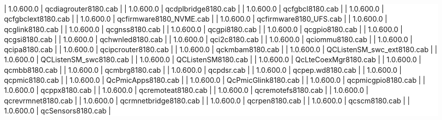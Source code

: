 | 1.0.600.0 | qcdiagrouter8180.cab |
| 1.0.600.0 | qcdplbridge8180.cab |
| 1.0.600.0 | qcfgbcl8180.cab |
| 1.0.600.0 | qcfgbclext8180.cab |
| 1.0.600.0 | qcfirmware8180_NVME.cab |
| 1.0.600.0 | qcfirmware8180_UFS.cab |
| 1.0.600.0 | qcglink8180.cab |
| 1.0.600.0 | qcgnss8180.cab |
| 1.0.600.0 | qcgpi8180.cab |
| 1.0.600.0 | qcgpio8180.cab |
| 1.0.600.0 | qcgsi8180.cab |
| 1.0.600.0 | qchwnled8180.cab |
| 1.0.600.0 | qci2c8180.cab |
| 1.0.600.0 | qciommu8180.cab |
| 1.0.600.0 | qcipa8180.cab |
| 1.0.600.0 | qcipcrouter8180.cab |
| 1.0.600.0 | qckmbam8180.cab |
| 1.0.600.0 | QCListenSM_swc_ext8180.cab |
| 1.0.600.0 | QCListenSM_swc8180.cab |
| 1.0.600.0 | QCListenSM8180.cab |
| 1.0.600.0 | QcLteCoexMgr8180.cab |
| 1.0.600.0 | qcmbb8180.cab |
| 1.0.600.0 | qcmbrg8180.cab |
| 1.0.600.0 | qcpdsr.cab |
| 1.0.600.0 | qcpep.wd8180.cab |
| 1.0.600.0 | qcpmic8180.cab |
| 1.0.600.0 | QcPmicApps8180.cab |
| 1.0.600.0 | QcPmicGlink8180.cab |
| 1.0.600.0 | qcpmicgpio8180.cab |
| 1.0.600.0 | qcppx8180.cab |
| 1.0.600.0 | qcremoteat8180.cab |
| 1.0.600.0 | qcremotefs8180.cab |
| 1.0.600.0 | qcrevrmnet8180.cab |
| 1.0.600.0 | qcrmnetbridge8180.cab |
| 1.0.600.0 | qcrpen8180.cab |
| 1.0.600.0 | qcscm8180.cab |
| 1.0.600.0 | qcSensors8180.cab |